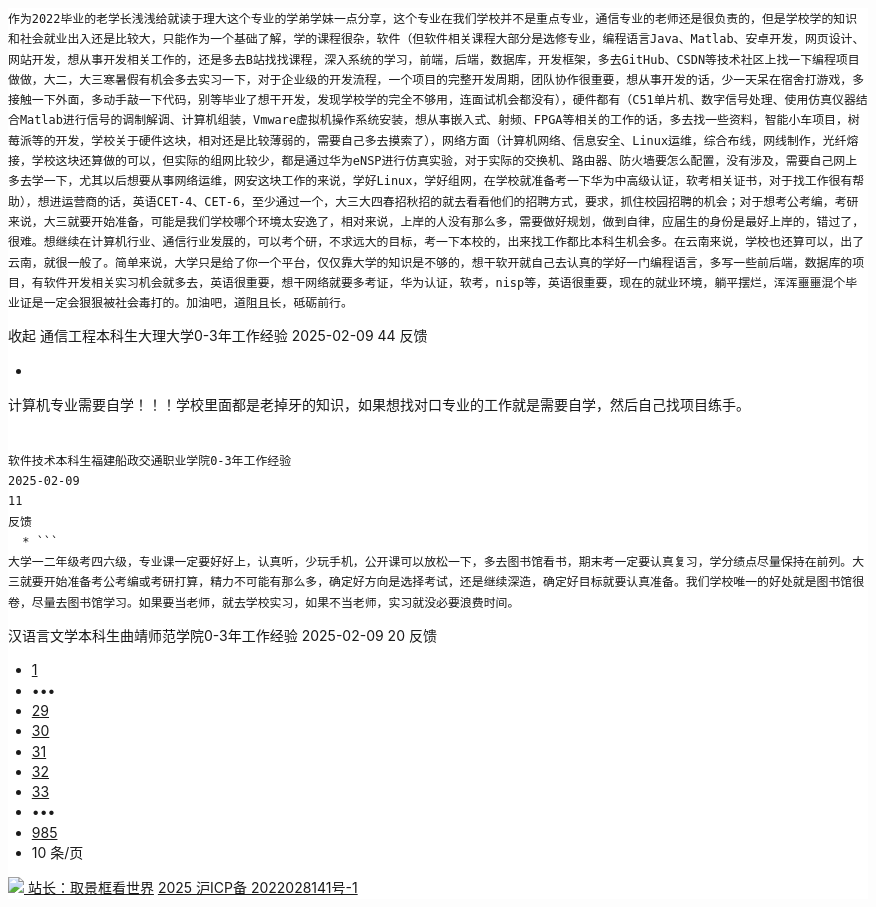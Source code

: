 ```
作为2022毕业的老学长浅浅给就读于理大这个专业的学弟学妹一点分享，这个专业在我们学校并不是重点专业，通信专业的老师还是很负责的，但是学校学的知识和社会就业出入还是比较大，只能作为一个基础了解，学的课程很杂，软件（但软件相关课程大部分是选修专业，编程语言Java、Matlab、安卓开发，网页设计、网站开发，想从事开发相关工作的，还是多去B站找找课程，深入系统的学习，前端，后端，数据库，开发框架，多去GitHub、CSDN等技术社区上找一下编程项目做做，大二，大三寒暑假有机会多去实习一下，对于企业级的开发流程，一个项目的完整开发周期，团队协作很重要，想从事开发的话，少一天呆在宿舍打游戏，多接触一下外面，多动手敲一下代码，别等毕业了想干开发，发现学校学的完全不够用，连面试机会都没有），硬件都有（C51单片机、数字信号处理、使用仿真仪器结合Matlab进行信号的调制解调、计算机组装，Vmware虚拟机操作系统安装，想从事嵌入式、射频、FPGA等相关的工作的话，多去找一些资料，智能小车项目，树莓派等的开发，学校关于硬件这块，相对还是比较薄弱的，需要自己多去摸索了），网络方面（计算机网络、信息安全、Linux运维，综合布线，网线制作，光纤熔接，学校这块还算做的可以，但实际的组网比较少，都是通过华为eNSP进行仿真实验，对于实际的交换机、路由器、防火墙要怎么配置，没有涉及，需要自己网上多去学一下，尤其以后想要从事网络运维，网安这块工作的来说，学好Linux，学好组网，在学校就准备考一下华为中高级认证，软考相关证书，对于找工作很有帮助），想进运营商的话，英语CET-4、CET-6，至少通过一个，大三大四春招秋招的就去看看他们的招聘方式，要求，抓住校园招聘的机会；对于想考公考编，考研来说，大三就要开始准备，可能是我们学校哪个环境太安逸了，相对来说，上岸的人没有那么多，需要做好规划，做到自律，应届生的身份是最好上岸的，错过了，很难。想继续在计算机行业、通信行业发展的，可以考个研，不求远大的目标，考一下本校的，出来找工作都比本科生机会多。在云南来说，学校也还算可以，出了云南，就很一般了。简单来说，大学只是给了你一个平台，仅仅靠大学的知识是不够的，想干软开就自己去认真的学好一门编程语言，多写一些前后端，数据库的项目，有软件开发相关实习机会就多去，英语很重要，想干网络就要多考证，华为认证，软考，nisp等，英语很重要，现在的就业环境，躺平摆烂，浑浑噩噩混个毕业证是一定会狠狠被社会毒打的。加油吧，道阻且长，砥砺前行。
```
收起
通信工程本科生大理大学0-3年工作经验
2025-02-09
44
反馈
  * ```
计算机专业需要自学！！！学校里面都是老掉牙的知识，如果想找对口专业的工作就是需要自学，然后自己找项目练手。
```

软件技术本科生福建船政交通职业学院0-3年工作经验
2025-02-09
11
反馈
  * ```
大学一二年级考四六级，专业课一定要好好上，认真听，少玩手机，公开课可以放松一下，多去图书馆看书，期末考一定要认真复习，学分绩点尽量保持在前列。大三就要开始准备考公考编或考研打算，精力不可能有那么多，确定好方向是选择考试，还是继续深造，确定好目标就要认真准备。我们学校唯一的好处就是图书馆很卷，尽量去图书馆学习。如果要当老师，就去学校实习，如果不当老师，实习就没必要浪费时间。
```

汉语言文学本科生曲靖师范学院0-3年工作经验
2025-02-09
20
反馈


  * [1](https://www.kkdaxue.com/?current=1)
  * •••
  * [29](https://www.kkdaxue.com/?current=29)
  * [30](https://www.kkdaxue.com/?current=30)
  * [31](https://www.kkdaxue.com/?current=31)
  * [32](https://www.kkdaxue.com/?current=32)
  * [33](https://www.kkdaxue.com/?current=33)
  * •••
  * [985](https://www.kkdaxue.com/?current=985)
  * 10 条/页


[![](https://www.kkdaxue.com/?current=31) 站长：取景框看世界](https://space.bilibili.com/40427625 "1")[](https://space.bilibili.com/12890453 "2")[](https://www.laoyujianli.com "resume")
[2025 沪ICP备 2022028141号-1](https://beian.miit.gov.cn/)

